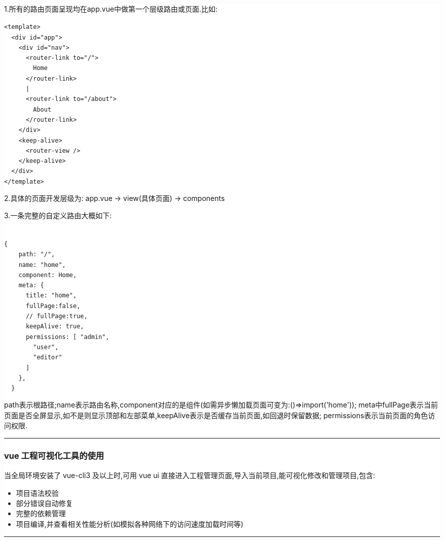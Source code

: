 
1.所有的路由页面呈现均在app.vue中做第一个层级路由或页面.比如:
```
<template>
  <div id="app">
    <div id="nav">
      <router-link to="/">
        Home
      </router-link>
      |
      <router-link to="/about">
        About
      </router-link>
    </div>
    <keep-alive>
      <router-view />
    </keep-alive>
  </div>
</template>
```
2.具体的页面开发层级为: app.vue -> view(具体页面) -> components

3.一条完整的自定义路由大概如下:
```

{
    path: "/",
    name: "home",
    component: Home,
    meta: {
      title: "home",
      fullPage:false,
      // fullPage:true,
      keepAlive: true,
      permissions: [ "admin",
        "user",
        "editor"
      ]
    },
  }
```
path表示根路径;name表示路由名称,component对应的是组件(如需异步懒加载页面可变为:()=>import('home'));
meta中fullPage表示当前页面是否全屏显示,如不是则显示顶部和左部菜单,keepAlive表示是否缓存当前页面,如回退时保留数据;
permissions表示当前页面的角色访问权限.

---

### vue 工程可视化工具的使用
当全局环境安装了 vue-cli3 及以上时,可用 vue ui 直接进入工程管理页面,导入当前项目,能可视化修改和管理项目,包含:

- 项目语法校验
- 部分错误自动修复
- 完整的依赖管理
- 项目编译,并查看相关性能分析(如模拟各种网络下的访问速度加载时间等)

---